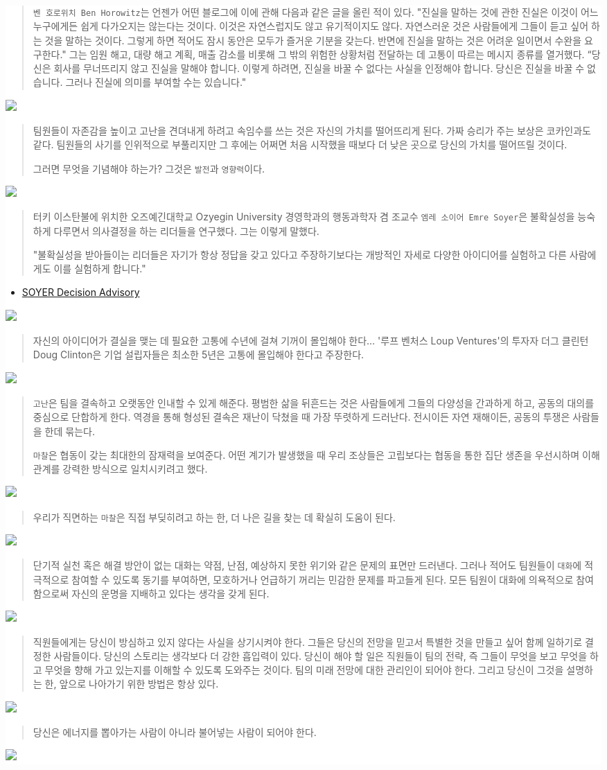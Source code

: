 > `벤 호로위치 Ben Horowitz`는 언젠가 어떤 블로그에 이에 관해 다음과 같은 글을 올린 적이 있다. "진실을 말하는 것에 관한 진실은 이것이 어느 누구에게든 쉽게 다가오지는 않는다는 것이다. 이것은 자연스럽지도 않고 유기적이지도 않다. 자연스러운 것은 사람들에게 그들이 듣고 싶어 하는 것을 말하는 것이다. 그렇게 하면 적어도 잠시 동안은 모두가 즐거운 기분을 갖는다. 반면에 진실을 말하는 것은 어려운 일이면서 수완을 요구한다." 그는 임원 해고, 대량 해고 계획, 매출 감소를 비롯해 그 밖의 위험한 상황처럼 전달하는 데 고통이 따르는 메시지 종류를 열거했다. “당신은 회사를 무너뜨리지 않고 진실을 말해야 합니다. 이렇게 하려면, 진실을 바꿀 수 없다는 사실을 인정해야 합니다. 당신은 진실을 바꿀 수 없습니다. 그러나 진실에 의미를 부여할 수는 있습니다."

<img src="the_messy_middle/16.jpg" width="400"/>

> 팀원들이 자존감을 높이고 고난을 견뎌내게 하려고 속임수를 쓰는 것은 자신의 가치를 떨어뜨리게 된다. 가짜 승리가 주는 보상은 코카인과도 같다. 팀원들의 사기를 인위적으로 부풀리지만 그 후에는 어쩌면 처음 시작했을 때보다 더 낮은 곳으로 당신의 가치를 떨어뜨릴 것이다.
>
> 그러면 무엇을 기념해야 하는가? 그것은 `발전`과 `영향력`이다.

<img src="the_messy_middle/17.jpg" width="400"/>

> 터키 이스탄불에 위치한 오즈예긴대학교 Ozyegin University 경영학과의 행동과학자 겸 조교수 `엠레 소이어 Emre Soyer`은 불확실성을 능숙하게 다루면서 의사결정을 하는 리더들을 연구했다. 그는 이렇게 말했다.
>
> "불확실성을 받아들이는 리더들은 자기가 항상 정답을 갖고 있다고 주장하기보다는 개방적인 자세로 다양한 아이디어를 실험하고 다른 사람에게도 이를 실험하게 합니다."
* [SOYER Decision Advisory](https://www.emresoyer.com/)

<img src="the_messy_middle/18.jpg" width="400"/>

> 자신의 아이디어가 결실을 맺는 데 필요한 고통에 수년에 걸쳐 기꺼이 몰입해야 한다... '루프 벤처스 Loup Ventures'의 투자자 더그 클린턴 Doug Clinton은 기업 설립자들은 최소한 5년은 고통에 몰입해야 한다고 주장한다.

<img src="the_messy_middle/19.jpg" width="400"/>

> `고난`은 팀을 결속하고 오랫동안 인내할 수 있게 해준다. 평범한 삶을 뒤흔드는 것은 사람들에게 그들의 다양성을 간과하게 하고, 공동의 대의를 중심으로 단합하게 한다. 역경을 통해 형성된 결속은 재난이 닥쳤을 때 가장 뚜렷하게 드러난다. 전시이든 자연 재해이든, 공동의 투쟁은 사람들을 한데 묶는다.
>
> `마찰`은 협동이 갖는 최대한의 잠재력을 보여준다. 어떤 계기가 발생했을 때 우리 조상들은 고립보다는 협동을 통한 집단 생존을 우선시하며 이해관계를 강력한 방식으로 일치시키려고 했다.

<img src="the_messy_middle/20.jpg" width="400"/>

> 우리가 직면하는 `마찰`은 직접 부딪히려고 하는 한, 더 나은 길을 찾는 데 확실히 도움이 된다.

<img src="the_messy_middle/21.jpg" width="400"/>

> 단기적 실천 혹은 해결 방안이 없는 대화는 약점, 난점, 예상하지 못한 위기와 같은 문제의 표면만 드러낸다. 그러나 적어도 팀원들이 `대화`에 적극적으로 참여할 수 있도록 동기를 부여하면, 모호하거나 언급하기 꺼리는 민감한 문제를 파고들게 된다. 모든 팀원이 대화에 의욕적으로 참여함으로써 자신의 운명을 지배하고 있다는 생각을 갖게 된다.

<img src="the_messy_middle/22.jpg" width="400"/>

> 직원들에게는 당신이 방심하고 있지 않다는 사실을 상기시켜야 한다. 그들은 당신의 전망을 믿고서 특별한 것을 만들고 싶어 함께 일하기로 결정한 사람들이다. 당신의 스토리는 생각보다 더 강한 흡입력이 있다. 당신이 해야 할 일은 직원들이 팀의 전략, 즉 그들이 무엇을 보고 무엇을 하고 무엇을 향해 가고 있는지를 이해할 수 있도록 도와주는 것이다. 팀의 미래 전망에 대한 관리인이 되어야 한다. 그리고 당신이 그것을 설명하는 한, 앞으로 나아가기 위한 방법은 항상 있다.

<img src="the_messy_middle/23.jpg" width="400"/>

> 당신은 에너지를 뽑아가는 사람이 아니라 불어넣는 사람이 되어야 한다.

<img src="the_messy_middle/24.jpg" width="400"/>
